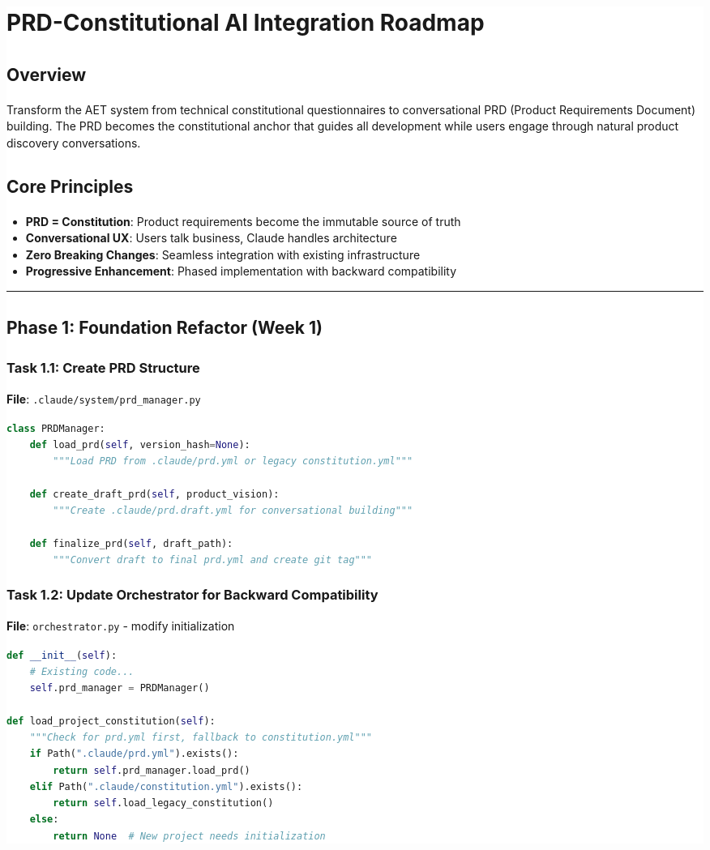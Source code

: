 # PRD-Constitutional AI Integration Roadmap

## Overview

Transform the AET system from technical constitutional questionnaires to conversational PRD (Product Requirements Document) building. The PRD becomes the constitutional anchor that guides all development while users engage through natural product discovery conversations.

## Core Principles

- **PRD = Constitution**: Product requirements become the immutable source of truth
- **Conversational UX**: Users talk business, Claude handles architecture
- **Zero Breaking Changes**: Seamless integration with existing infrastructure
- **Progressive Enhancement**: Phased implementation with backward compatibility

---

## Phase 1: Foundation Refactor (Week 1)

### Task 1.1: Create PRD Structure
**File**: `.claude/system/prd_manager.py`
```python
class PRDManager:
    def load_prd(self, version_hash=None):
        """Load PRD from .claude/prd.yml or legacy constitution.yml"""
    
    def create_draft_prd(self, product_vision):
        """Create .claude/prd.draft.yml for conversational building"""
    
    def finalize_prd(self, draft_path):
        """Convert draft to final prd.yml and create git tag"""
```

### Task 1.2: Update Orchestrator for Backward Compatibility
**File**: `orchestrator.py` - modify initialization
```python
def __init__(self):
    # Existing code...
    self.prd_manager = PRDManager()
    
def load_project_constitution(self):
    """Check for prd.yml first, fallback to constitution.yml"""
    if Path(".claude/prd.yml").exists():
        return self.prd_manager.load_prd()
    elif Path(".claude/constitution.yml").exists():
        return self.load_legacy_constitution()
    else:
        return None  # New project needs initialization
```
